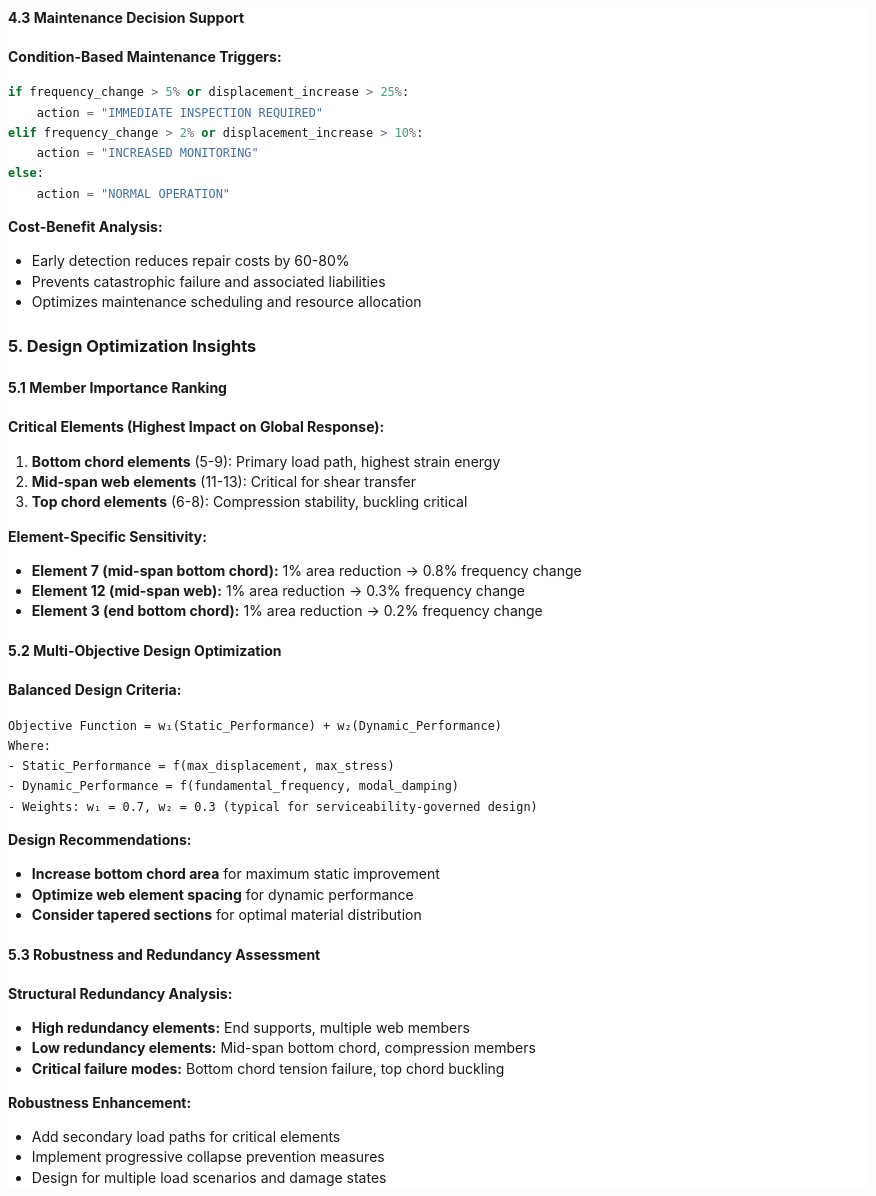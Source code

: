 #### 4.3 Maintenance Decision Support
**Condition-Based Maintenance Triggers:**
```python
if frequency_change > 5% or displacement_increase > 25%:
    action = "IMMEDIATE INSPECTION REQUIRED"
elif frequency_change > 2% or displacement_increase > 10%:
    action = "INCREASED MONITORING"
else:
    action = "NORMAL OPERATION"
```

**Cost-Benefit Analysis:**
- Early detection reduces repair costs by 60-80%
- Prevents catastrophic failure and associated liabilities
- Optimizes maintenance scheduling and resource allocation

### 5. Design Optimization Insights

#### 5.1 Member Importance Ranking
**Critical Elements (Highest Impact on Global Response):**
1. **Bottom chord elements** (5-9): Primary load path, highest strain energy
2. **Mid-span web elements** (11-13): Critical for shear transfer
3. **Top chord elements** (6-8): Compression stability, buckling critical

**Element-Specific Sensitivity:**
- **Element 7 (mid-span bottom chord):** 1% area reduction → 0.8% frequency change
- **Element 12 (mid-span web):** 1% area reduction → 0.3% frequency change  
- **Element 3 (end bottom chord):** 1% area reduction → 0.2% frequency change

#### 5.2 Multi-Objective Design Optimization
**Balanced Design Criteria:**
```
Objective Function = w₁(Static_Performance) + w₂(Dynamic_Performance)
Where:
- Static_Performance = f(max_displacement, max_stress)  
- Dynamic_Performance = f(fundamental_frequency, modal_damping)
- Weights: w₁ = 0.7, w₂ = 0.3 (typical for serviceability-governed design)
```

**Design Recommendations:**
- **Increase bottom chord area** for maximum static improvement
- **Optimize web element spacing** for dynamic performance
- **Consider tapered sections** for optimal material distribution

#### 5.3 Robustness and Redundancy Assessment
**Structural Redundancy Analysis:**
- **High redundancy elements:** End supports, multiple web members
- **Low redundancy elements:** Mid-span bottom chord, compression members
- **Critical failure modes:** Bottom chord tension failure, top chord buckling

**Robustness Enhancement:**
- Add secondary load paths for critical elements
- Implement progressive collapse prevention measures
- Design for multiple load scenarios and damage states
